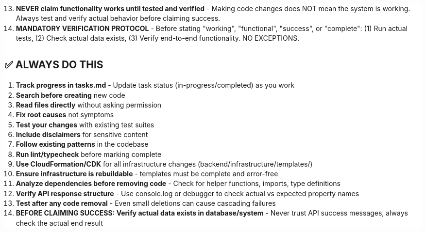 13. **NEVER claim functionality works until tested and verified** - Making code changes does NOT mean the system is working. Always test and verify actual behavior before claiming success.
14. **MANDATORY VERIFICATION PROTOCOL** - Before stating "working", "functional", "success", or "complete": (1) Run actual tests, (2) Check actual data exists, (3) Verify end-to-end functionality. NO EXCEPTIONS. 

## ✅ ALWAYS DO THIS

1. **Track progress in tasks.md** - Update task status (in-progress/completed) as you work
2. **Search before creating** new code
3. **Read files directly** without asking permission
4. **Fix root causes** not symptoms
5. **Test your changes** with existing test suites
6. **Include disclaimers** for sensitive content
7. **Follow existing patterns** in the codebase
8. **Run lint/typecheck** before marking complete
9. **Use CloudFormation/CDK** for all infrastructure changes (backend/infrastructure/templates/)
10. **Ensure infrastructure is rebuildable** - templates must be complete and error-free
11. **Analyze dependencies before removing code** - Check for helper functions, imports, type definitions
12. **Verify API response structure** - Use console.log or debugger to check actual vs expected property names
13. **Test after any code removal** - Even small deletions can cause cascading failures
14. **BEFORE CLAIMING SUCCESS: Verify actual data exists in database/system** - Never trust API success messages, always check the actual end result

